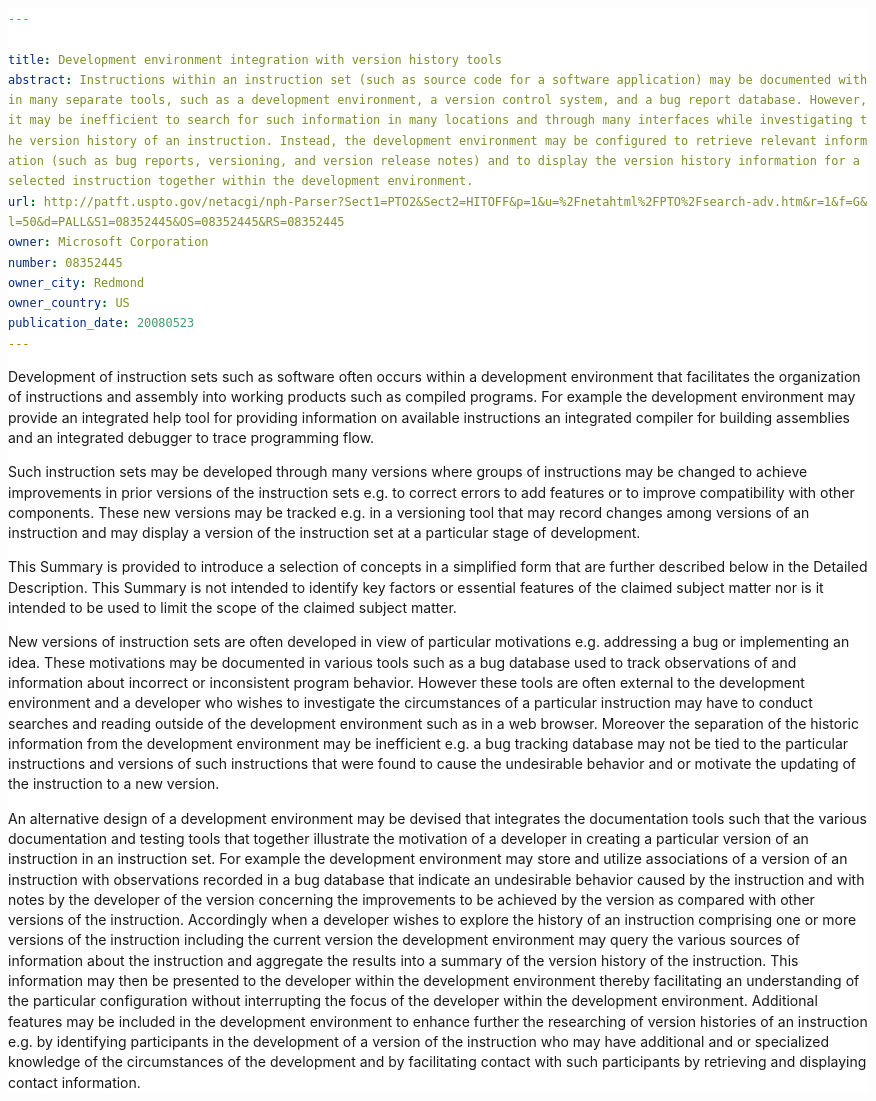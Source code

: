 ```yaml
---

title: Development environment integration with version history tools
abstract: Instructions within an instruction set (such as source code for a software application) may be documented within many separate tools, such as a development environment, a version control system, and a bug report database. However, it may be inefficient to search for such information in many locations and through many interfaces while investigating the version history of an instruction. Instead, the development environment may be configured to retrieve relevant information (such as bug reports, versioning, and version release notes) and to display the version history information for a selected instruction together within the development environment.
url: http://patft.uspto.gov/netacgi/nph-Parser?Sect1=PTO2&Sect2=HITOFF&p=1&u=%2Fnetahtml%2FPTO%2Fsearch-adv.htm&r=1&f=G&l=50&d=PALL&S1=08352445&OS=08352445&RS=08352445
owner: Microsoft Corporation
number: 08352445
owner_city: Redmond
owner_country: US
publication_date: 20080523
---
```

Development of instruction sets such as software often occurs within a development environment that facilitates the organization of instructions and assembly into working products such as compiled programs. For example the development environment may provide an integrated help tool for providing information on available instructions an integrated compiler for building assemblies and an integrated debugger to trace programming flow.

Such instruction sets may be developed through many versions where groups of instructions may be changed to achieve improvements in prior versions of the instruction sets e.g. to correct errors to add features or to improve compatibility with other components. These new versions may be tracked e.g. in a versioning tool that may record changes among versions of an instruction and may display a version of the instruction set at a particular stage of development.

This Summary is provided to introduce a selection of concepts in a simplified form that are further described below in the Detailed Description. This Summary is not intended to identify key factors or essential features of the claimed subject matter nor is it intended to be used to limit the scope of the claimed subject matter.

New versions of instruction sets are often developed in view of particular motivations e.g. addressing a bug or implementing an idea. These motivations may be documented in various tools such as a bug database used to track observations of and information about incorrect or inconsistent program behavior. However these tools are often external to the development environment and a developer who wishes to investigate the circumstances of a particular instruction may have to conduct searches and reading outside of the development environment such as in a web browser. Moreover the separation of the historic information from the development environment may be inefficient e.g. a bug tracking database may not be tied to the particular instructions and versions of such instructions that were found to cause the undesirable behavior and or motivate the updating of the instruction to a new version.

An alternative design of a development environment may be devised that integrates the documentation tools such that the various documentation and testing tools that together illustrate the motivation of a developer in creating a particular version of an instruction in an instruction set. For example the development environment may store and utilize associations of a version of an instruction with observations recorded in a bug database that indicate an undesirable behavior caused by the instruction and with notes by the developer of the version concerning the improvements to be achieved by the version as compared with other versions of the instruction. Accordingly when a developer wishes to explore the history of an instruction comprising one or more versions of the instruction including the current version the development environment may query the various sources of information about the instruction and aggregate the results into a summary of the version history of the instruction. This information may then be presented to the developer within the development environment thereby facilitating an understanding of the particular configuration without interrupting the focus of the developer within the development environment. Additional features may be included in the development environment to enhance further the researching of version histories of an instruction e.g. by identifying participants in the development of a version of the instruction who may have additional and or specialized knowledge of the circumstances of the development and by facilitating contact with such participants by retrieving and displaying contact information. 
